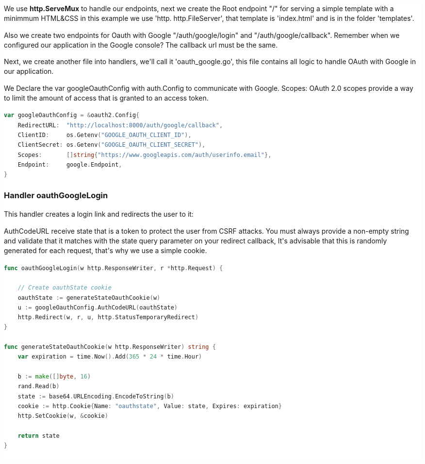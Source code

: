 We use **http.ServeMux** to handle our endpoints, next we create the Root endpoint "/" for serving a simple template with a minimmum HTML&CSS in this example we use 'http. http.FileServer', that template is 'index.html' and is in the folder 'templates'.

Also we create two endpoints for Oauth with Google "/auth/google/login" and "/auth/google/callback". Remember when we configured our application in the Google console? The callback url must be the same.

Next, we create another file into handlers, we'll call it 'oauth_google.go', this file contains all logic to handle OAuth with Google in our application.

We Declare the var googleOauthConfig with auth.Config to communicate with Google.
Scopes: OAuth 2.0 scopes provide a way to limit the amount of access that is granted to an
access token.

```go
var googleOauthConfig = &oauth2.Config{
	RedirectURL:  "http://localhost:8000/auth/google/callback",
	ClientID:     os.Getenv("GOOGLE_OAUTH_CLIENT_ID"),
	ClientSecret: os.Getenv("GOOGLE_OAUTH_CLIENT_SECRET"),
	Scopes:       []string{"https://www.googleapis.com/auth/userinfo.email"},
	Endpoint:     google.Endpoint,
}
```


### Handler oauthGoogleLogin

This handler creates a login link and redirects the user to it:


AuthCodeURL receive state that is a token to protect the user from CSRF attacks. You must
always provide a non-empty string and validate that it matches with the state query parameter on your redirect callback, It's advisable that this is randomly generated for each request, that's why we use a simple cookie.
	
```go
func oauthGoogleLogin(w http.ResponseWriter, r *http.Request) {

	// Create oauthState cookie
	oauthState := generateStateOauthCookie(w)
	u := googleOauthConfig.AuthCodeURL(oauthState)
	http.Redirect(w, r, u, http.StatusTemporaryRedirect)
}

func generateStateOauthCookie(w http.ResponseWriter) string {
	var expiration = time.Now().Add(365 * 24 * time.Hour)

	b := make([]byte, 16)
	rand.Read(b)
	state := base64.URLEncoding.EncodeToString(b)
	cookie := http.Cookie{Name: "oauthstate", Value: state, Expires: expiration}
	http.SetCookie(w, &cookie)

	return state
}
	
```
